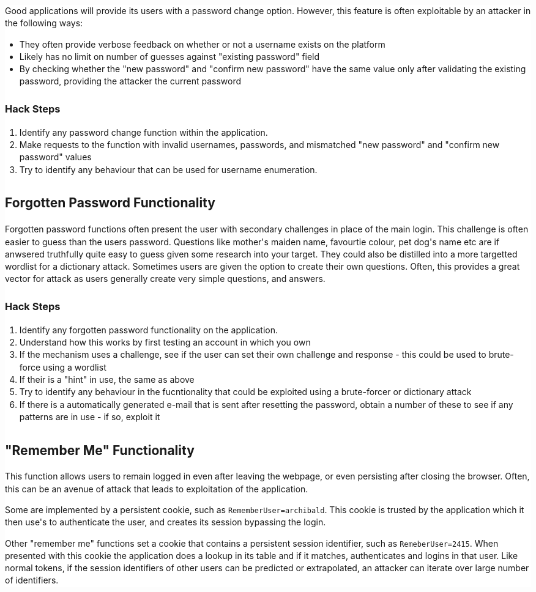 Good applications will provide its users with a password change option. However, this feature is often exploitable by an attacker in the following ways:

- They often provide verbose feedback on whether or not a username exists on the platform
- Likely has no limit on number of guesses against "existing password" field
- By checking whether the "new password" and "confirm new password" have the same value only after validating the existing password, providing the attacker the current password

### Hack Steps

1. Identify any password change function within the application.
2. Make requests to the function with invalid usernames, passwords, and mismatched "new password" and "confirm new password" values
3. Try to identify any behaviour that can be used for username enumeration.

## Forgotten Password Functionality

Forgotten password functions often present the user with secondary challenges in place of the main login. This challenge is often easier to guess than the users password. Questions like mother's maiden name, favourtie colour, pet dog's name etc are if anwsered truthfully quite easy to guess given some research into your target. They could also be distilled into a more targetted wordlist for a dictionary attack.
Sometimes users are given the option to create their own questions. Often, this provides a great vector for attack as users generally create very simple questions, and answers.

### Hack Steps

1. Identify any forgotten password functionality on the application.
2. Understand how this works by first testing an account in which you own
3. If the mechanism uses a challenge, see if the user can set their own challenge and response - this could be used to brute-force using a wordlist
4. If their is a "hint" in use, the same as above
5. Try to identify any behaviour in the fucntionality that could be exploited using a brute-forcer or dictionary attack
6. If there is a automatically generated e-mail that is sent after resetting the password, obtain a number of these to see if any patterns are in use - if so, exploit it

## "Remember Me" Functionality

This function allows users to remain logged in even after leaving the webpage, or even persisting after closing the browser. Often, this can be an avenue of attack that leads to exploitation of the application.

Some are implemented by a persistent cookie, such as `RememberUser=archibald`. This cookie is trusted by the application which it then use's to authenticate the user, and creates its session bypassing the login.

Other "remember me" functions set a cookie that contains a persistent session identifier, such as `RemeberUser=2415`. When presented with this cookie the application does a lookup in its table and if it matches, authenticates and logins in that user. Like normal tokens, if the session identifiers of other users can be predicted or extrapolated, an attacker can iterate over large number of identifiers.
